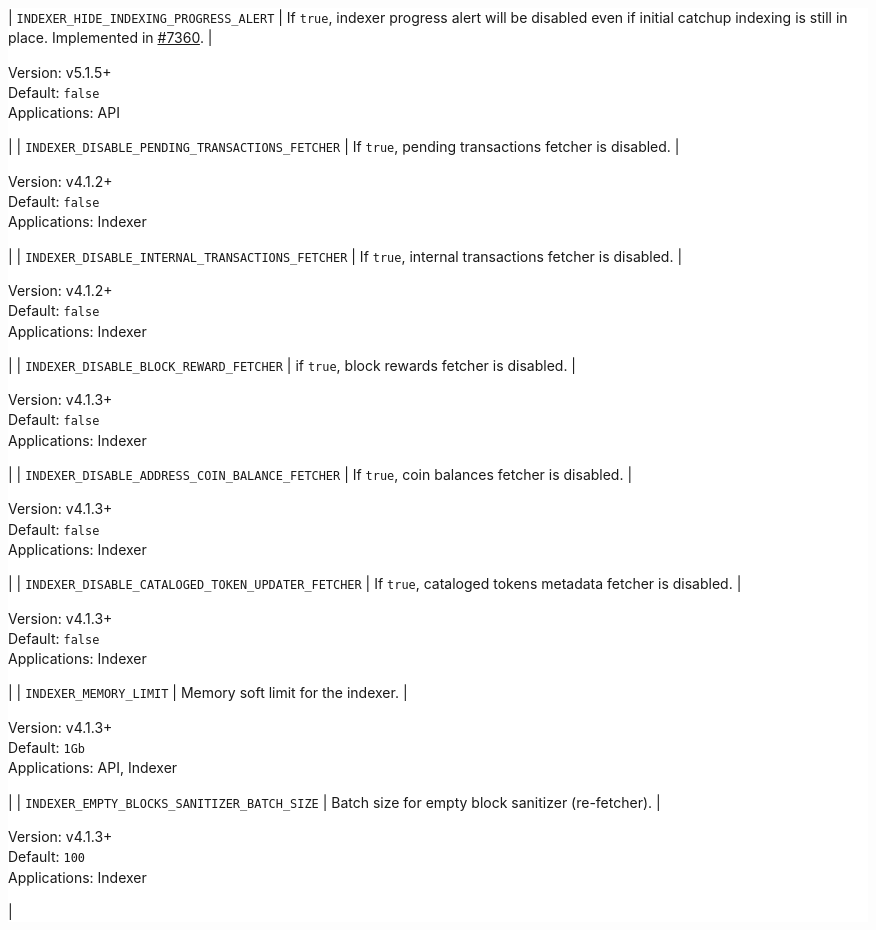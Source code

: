 | `INDEXER_HIDE_INDEXING_PROGRESS_ALERT`                        | If `true`, indexer progress alert will be disabled even if initial catchup indexing is still in place. Implemented in [#7360](https://github.com/blockscout/blockscout/pull/7360).                                                                                                                                                                                                                                                                                                                                               | <p>Version: v5.1.5+<br>Default: <code>false</code><br>Applications: API</p>                                          |
| `INDEXER_DISABLE_PENDING_TRANSACTIONS_FETCHER`                | If `true`, pending transactions fetcher is disabled.                                                                                                                                                                                                                                                                                                                                                                                                                                                                             | <p>Version: v4.1.2+<br>Default: <code>false</code><br>Applications: Indexer</p>                                      |
| `INDEXER_DISABLE_INTERNAL_TRANSACTIONS_FETCHER`               | If `true`, internal transactions fetcher is disabled.                                                                                                                                                                                                                                                                                                                                                                                                                                                                            | <p>Version: v4.1.2+<br>Default: <code>false</code><br>Applications: Indexer</p>                                      |
| `INDEXER_DISABLE_BLOCK_REWARD_FETCHER`                        | if `true`, block rewards fetcher is disabled.                                                                                                                                                                                                                                                                                                                                                                                                                                                                                    | <p>Version: v4.1.3+<br>Default: <code>false</code><br>Applications: Indexer</p>                                      |
| `INDEXER_DISABLE_ADDRESS_COIN_BALANCE_FETCHER`                | If `true`, coin balances fetcher is disabled.                                                                                                                                                                                                                                                                                                                                                                                                                                                                                    | <p>Version: v4.1.3+<br>Default: <code>false</code><br>Applications: Indexer</p>                                      |
| `INDEXER_DISABLE_CATALOGED_TOKEN_UPDATER_FETCHER`             | If `true`, cataloged tokens metadata fetcher is disabled.                                                                                                                                                                                                                                                                                                                                                                                                                                                                        | <p>Version: v4.1.3+<br>Default: <code>false</code><br>Applications: Indexer</p>                                      |
| `INDEXER_MEMORY_LIMIT`                                        | Memory soft limit for the indexer.                                                                                                                                                                                                                                                                                                                                                                                                                                                                                               | <p>Version: v4.1.3+<br>Default: <code>1Gb</code><br>Applications: API, Indexer</p>                                   |
| `INDEXER_EMPTY_BLOCKS_SANITIZER_BATCH_SIZE`                   | Batch size for empty block sanitizer (re-fetcher).                                                                                                                                                                                                                                                                                                                                                                                                                                                                               | <p>Version: v4.1.3+<br>Default: <code>100</code><br>Applications: Indexer</p>                                        |